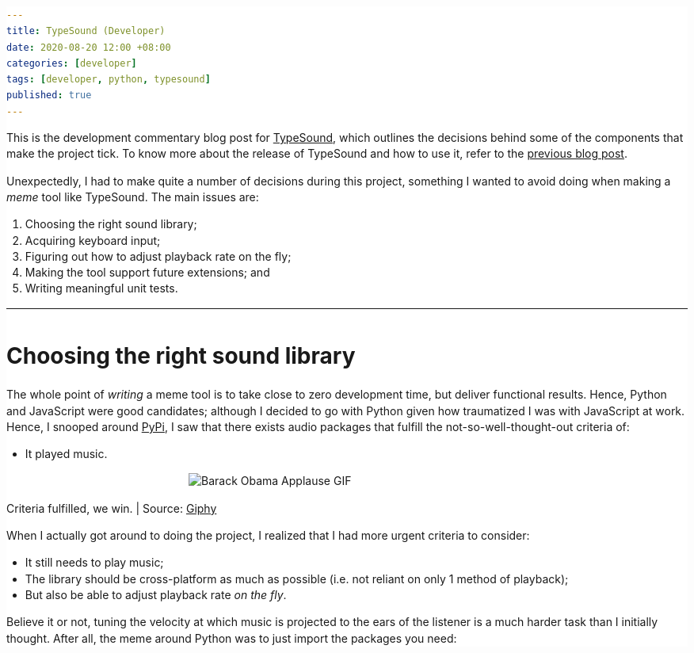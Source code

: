 ```yaml
---
title: TypeSound (Developer)
date: 2020-08-20 12:00 +08:00
categories: [developer]
tags: [developer, python, typesound]
published: true
---
```


This is the development commentary blog post for [TypeSound](https://github.com/jameshi16/TypeSound), which outlines the decisions behind some of the components that make the project tick. To know more about the release of TypeSound and how to use it, refer to the [previous blog post](/2020/08/20/typesound).

Unexpectedly, I had to make quite a number of decisions during this project, something I wanted to avoid doing when making a _meme_ tool like TypeSound. The main issues are:
1. Choosing the right sound library;
2. Acquiring keyboard input;
3. Figuring out how to adjust playback rate on the fly;
4. Making the tool support future extensions; and
5. Writing meaningful unit tests.

---

# Choosing the right sound library

The whole point of _writing_ a meme tool is to take close to zero development time, but deliver functional results. Hence, Python and JavaScript were good candidates; although I decided to go with Python given how traumatized I was with JavaScript at work. Hence, I snooped around [PyPi](https://pypi.org), I saw that there exists audio packages that fulfill the not-so-well-thought-out criteria of:
- It played music.

<img src="/images/20200820_1.gif" style="max-width: 400px; width: 100%; margin: 0 auto; display: block;" alt="Barack Obama Applause GIF"/>
<p class="text-center text-gray lh-condensed-ultra f6">Criteria fulfilled, we win. | Source: <a href="https://giphy.com/gifs/obama-barack-obama-president-l4q8cJzGdR9J8w3hS">Giphy</a></p>

When I actually got around to doing the project, I realized that I had more urgent criteria to consider:
- It still needs to play music;
- The library should be cross-platform as much as possible (i.e. not reliant on only 1 method of playback);
- But also be able to adjust playback rate _on the fly_.

Believe it or not, tuning the velocity at which music is projected to the ears of the listener is a much harder task than I initially thought. After all, the meme around Python was to just import the packages you need:
